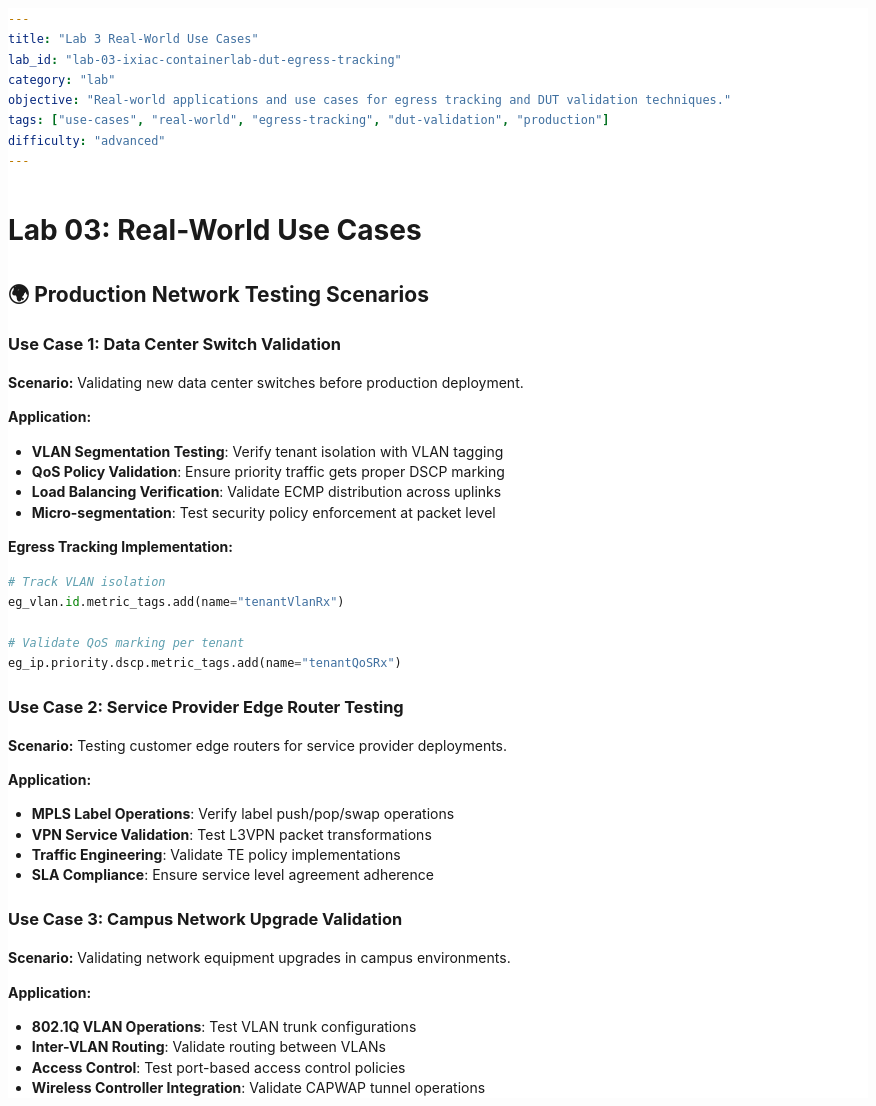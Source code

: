 ```yaml
---
title: "Lab 3 Real-World Use Cases"
lab_id: "lab-03-ixiac-containerlab-dut-egress-tracking"
category: "lab"
objective: "Real-world applications and use cases for egress tracking and DUT validation techniques."
tags: ["use-cases", "real-world", "egress-tracking", "dut-validation", "production"]
difficulty: "advanced"
---
```


# Lab 03: Real-World Use Cases

## 🌍 Production Network Testing Scenarios

### **Use Case 1: Data Center Switch Validation**
**Scenario:** Validating new data center switches before production deployment.

**Application:**
- **VLAN Segmentation Testing**: Verify tenant isolation with VLAN tagging
- **QoS Policy Validation**: Ensure priority traffic gets proper DSCP marking
- **Load Balancing Verification**: Validate ECMP distribution across uplinks
- **Micro-segmentation**: Test security policy enforcement at packet level

**Egress Tracking Implementation:**
```python
# Track VLAN isolation
eg_vlan.id.metric_tags.add(name="tenantVlanRx")

# Validate QoS marking per tenant
eg_ip.priority.dscp.metric_tags.add(name="tenantQoSRx")
```

### **Use Case 2: Service Provider Edge Router Testing**
**Scenario:** Testing customer edge routers for service provider deployments.

**Application:**
- **MPLS Label Operations**: Verify label push/pop/swap operations
- **VPN Service Validation**: Test L3VPN packet transformations
- **Traffic Engineering**: Validate TE policy implementations
- **SLA Compliance**: Ensure service level agreement adherence

### **Use Case 3: Campus Network Upgrade Validation**
**Scenario:** Validating network equipment upgrades in campus environments.

**Application:**
- **802.1Q VLAN Operations**: Test VLAN trunk configurations
- **Inter-VLAN Routing**: Validate routing between VLANs
- **Access Control**: Test port-based access control policies
- **Wireless Controller Integration**: Validate CAPWAP tunnel operations
